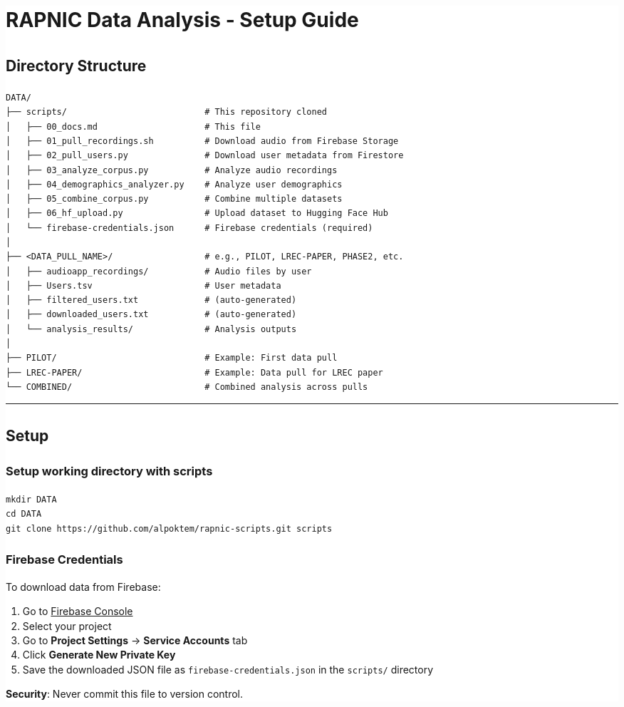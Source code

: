 # RAPNIC Data Analysis - Setup Guide

## Directory Structure

```
DATA/
├── scripts/						   # This repository cloned
│   ├── 00_docs.md                     # This file
│   ├── 01_pull_recordings.sh          # Download audio from Firebase Storage
│   ├── 02_pull_users.py               # Download user metadata from Firestore
│   ├── 03_analyze_corpus.py           # Analyze audio recordings
│   ├── 04_demographics_analyzer.py    # Analyze user demographics
│   ├── 05_combine_corpus.py           # Combine multiple datasets
│   ├── 06_hf_upload.py                # Upload dataset to Hugging Face Hub
│   └── firebase-credentials.json      # Firebase credentials (required)
│
├── <DATA_PULL_NAME>/                  # e.g., PILOT, LREC-PAPER, PHASE2, etc.
│   ├── audioapp_recordings/           # Audio files by user
│   ├── Users.tsv                      # User metadata
│   ├── filtered_users.txt             # (auto-generated)
│   ├── downloaded_users.txt           # (auto-generated)
│   └── analysis_results/              # Analysis outputs
│
├── PILOT/                             # Example: First data pull
├── LREC-PAPER/                        # Example: Data pull for LREC paper
└── COMBINED/                          # Combined analysis across pulls
```

---

## Setup

### Setup working directory with scripts

```
mkdir DATA
cd DATA
git clone https://github.com/alpoktem/rapnic-scripts.git scripts
```

### Firebase Credentials

To download data from Firebase:

1. Go to [Firebase Console](https://console.firebase.google.com/)
2. Select your project
3. Go to **Project Settings** → **Service Accounts** tab
4. Click **Generate New Private Key**
5. Save the downloaded JSON file as `firebase-credentials.json` in the `scripts/` directory

**Security**: Never commit this file to version control.
